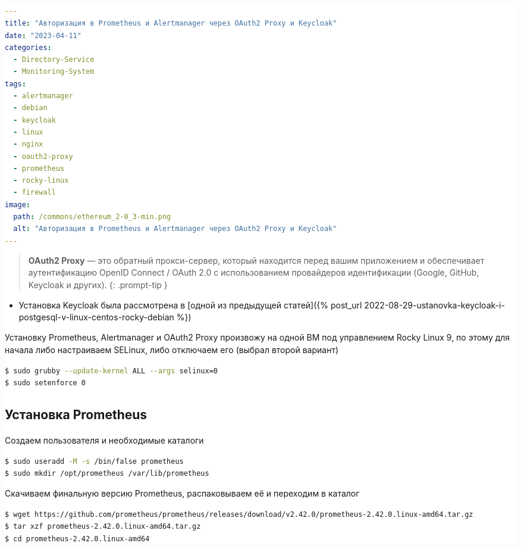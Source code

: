 ```yaml
---
title: "Авторизация в Prometheus и Alertmanager через OAuth2 Proxy и Keycloak"
date: "2023-04-11"
categories: 
  - Directory-Service
  - Monitoring-System
tags: 
  - alertmanager
  - debian
  - keycloak
  - linux
  - nginx
  - oauth2-proxy
  - prometheus
  - rocky-linux
  - firewall
image:
  path: /commons/ethereum_2-0_3-min.png
  alt: "Авторизация в Prometheus и Alertmanager через OAuth2 Proxy и Keycloak"
---
```


> **OAuth2 Proxy** — это обратный прокси-сервер, который находится перед вашим приложением и обеспечивает аутентификацию OpenID Connect / OAuth 2.0 с использованием провайдеров идентификации (Google, GitHub, Keycloak и других).
{: .prompt-tip }

- Установка Keycloak была рассмотрена в [одной из предыдущей статей]({% post_url 2022-08-29-ustanovka-keycloak-i-postgesql-v-linux-centos-rocky-debian %})

Установку Prometheus, Alertmanager и OAuth2 Proxy произвожу на одной ВМ под управлением Rocky Linux 9, по этому для начала либо настраиваем SELinux, либо отключаем его (выбрал второй вариант)

```sh
$ sudo grubby --update-kernel ALL --args selinux=0
$ sudo setenforce 0
```

## Установка Prometheus

Создаем пользователя и необходимые каталоги

```sh
$ sudo useradd -M -s /bin/false prometheus
$ sudo mkdir /opt/prometheus /var/lib/prometheus
```

Скачиваем финальную версию Prometheus, распаковываем её и переходим в каталог

```sh
$ wget https://github.com/prometheus/prometheus/releases/download/v2.42.0/prometheus-2.42.0.linux-amd64.tar.gz
$ tar xzf prometheus-2.42.0.linux-amd64.tar.gz
$ cd prometheus-2.42.0.linux-amd64
```
